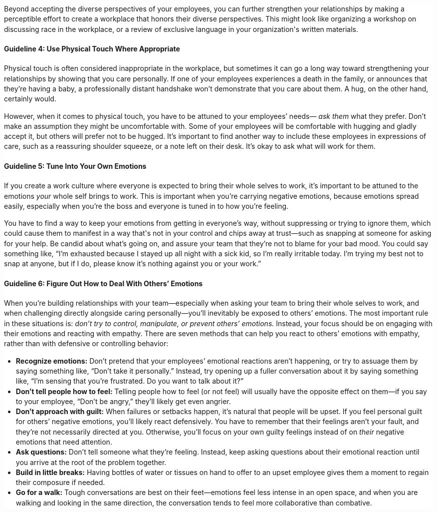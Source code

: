 Beyond accepting the diverse perspectives of your employees, you can further strengthen your relationships by making a perceptible effort to create a workplace that honors their diverse perspectives. This might look like organizing a workshop on discussing race in the workplace, or a review of exclusive language in your organization's written materials.

#### Guideline 4: Use Physical Touch Where Appropriate

Physical touch is often considered inappropriate in the workplace, but sometimes it can go a long way toward strengthening your relationships by showing that you care personally. If one of your employees experiences a death in the family, or announces that they’re having a baby, a professionally distant handshake won’t demonstrate that you care about them. A hug, on the other hand, certainly would.

However, when it comes to physical touch, you have to be attuned to your employees’ needs— _ask them_ what they prefer. Don’t make an assumption they might be uncomfortable with. Some of your employees will be comfortable with hugging and gladly accept it, but others will prefer not to be hugged. It’s important to find another way to include these employees in expressions of care, such as a reassuring shoulder squeeze, or a note left on their desk. It’s okay to ask what will work for them.

#### Guideline 5: Tune Into Your Own Emotions

If you create a work culture where everyone is expected to bring their whole selves to work, it’s important to be attuned to the emotions _your_ whole self brings to work. This is important when you’re carrying negative emotions, because emotions spread easily, especially when you’re the boss and everyone is tuned in to how you’re feeling.

You have to find a way to keep your emotions from getting in everyone’s way, without suppressing or trying to ignore them, which could cause them to manifest in a way that's not in your control and chips away at trust—such as snapping at someone for asking for your help. Be candid about what’s going on, and assure your team that they’re not to blame for your bad mood. You could say something like, “I’m exhausted because I stayed up all night with a sick kid, so I’m really irritable today. I’m trying my best not to snap at anyone, but if I do, please know it’s nothing against you or your work.”

#### Guideline 6: Figure Out How to Deal With Others’ Emotions

When you’re building relationships with your team—especially when asking your team to bring their whole selves to work, and when challenging directly alongside caring personally—you’ll inevitably be exposed to others’ emotions. The most important rule in these situations is: _don’t try to control, manipulate, or prevent others’ emotions._ Instead, your focus should be on engaging with their emotions and reacting with empathy. There are seven methods that can help you react to others’ emotions with empathy, rather than with defensive or controlling behavior:

  * **Recognize emotions:** Don’t pretend that your employees’ emotional reactions aren’t happening, or try to assuage them by saying something like, “Don’t take it personally.” Instead, try opening up a fuller conversation about it by saying something like, “I’m sensing that you’re frustrated. Do you want to talk about it?”
  * **Don’t tell people how to feel:** Telling people how to feel (or not feel) will usually have the opposite effect on them—if you say to your employee, “Don’t be angry,” they’ll likely get even angrier. 
  * **Don’t approach with guilt:** When failures or setbacks happen, it’s natural that people will be upset. If you feel personal guilt for others’ negative emotions, you’ll likely react defensively. You have to remember that their feelings aren’t your fault, and they’re not necessarily directed at you. Otherwise, you’ll focus on your own guilty feelings instead of on _their_ negative emotions that need attention.
  * **Ask questions:** Don’t tell someone what they’re feeling. Instead, keep asking questions about their emotional reaction until you arrive at the root of the problem together. 
  * **Build in little breaks:** Having bottles of water or tissues on hand to offer to an upset employee gives them a moment to regain their composure if needed.
  * **Go for a walk:** Tough conversations are best on their feet—emotions feel less intense in an open space, and when you are walking and looking in the same direction, the conversation tends to feel more collaborative than combative.